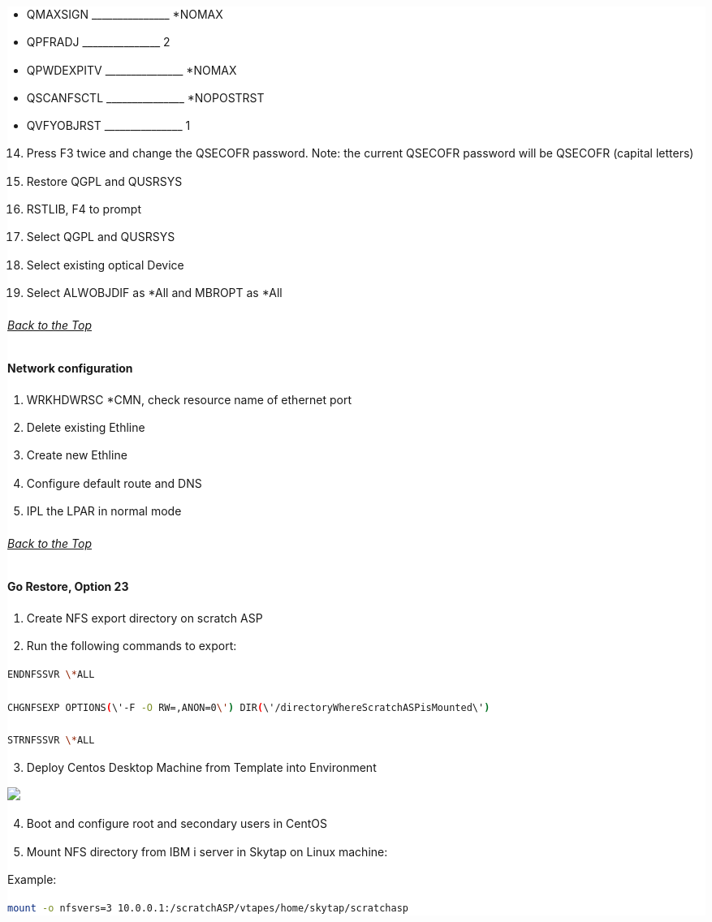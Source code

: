   * QMAXSIGN \_\_\_\_\_\_\_\_\_\_\_\_\_\_\_ \*NOMAX

  * QPFRADJ \_\_\_\_\_\_\_\_\_\_\_\_\_\_\_ 2

  * QPWDEXPITV \_\_\_\_\_\_\_\_\_\_\_\_\_\_\_ \*NOMAX

  * QSCANFSCTL \_\_\_\_\_\_\_\_\_\_\_\_\_\_\_ \*NOPOSTRST

  * QVFYOBJRST \_\_\_\_\_\_\_\_\_\_\_\_\_\_\_ 1

14. Press F3 twice and change the QSECOFR password. Note: the current QSECOFR password will be QSECOFR (capital letters)

15. Restore QGPL and QUSRSYS

16. RSTLIB, F4 to prompt

17. Select QGPL and QUSRSYS

18. Select existing optical Device

19. Select ALWOBJDIF as \*All and MBROPT as \*All

###### *[Back to the Top](#toc)*
#### Network configuration<a name="netconfig"></a>

1. WRKHDWRSC \*CMN, check resource name of ethernet port

2. Delete existing Ethline

3. Create new Ethline

4. Configure default route and DNS

5. IPL the LPAR in normal mode

###### *[Back to the Top](#toc)*
#### Go Restore, Option 23<a name="gorestore"></a>

1. Create NFS export directory on scratch ASP

2. Run the following commands to export:

```bash
ENDNFSSVR \*ALL

CHGNFSEXP OPTIONS(\'-F -O RW=,ANON=0\') DIR(\'/directoryWhereScratchASPisMounted\')

STRNFSSVR \*ALL
```

3.  Deploy Centos Desktop Machine from Template into Environment

<img src="https://raw.githubusercontent.com/skytap/well-architected-framework/master/resiliency/solutions/GoSave/media/image8.png">

4. Boot and configure root and secondary users in CentOS

5. Mount NFS directory from IBM i server in Skytap on Linux machine:

Example:
```bash
mount -o nfsvers=3 10.0.0.1:/scratchASP/vtapes/home/skytap/scratchasp
```
